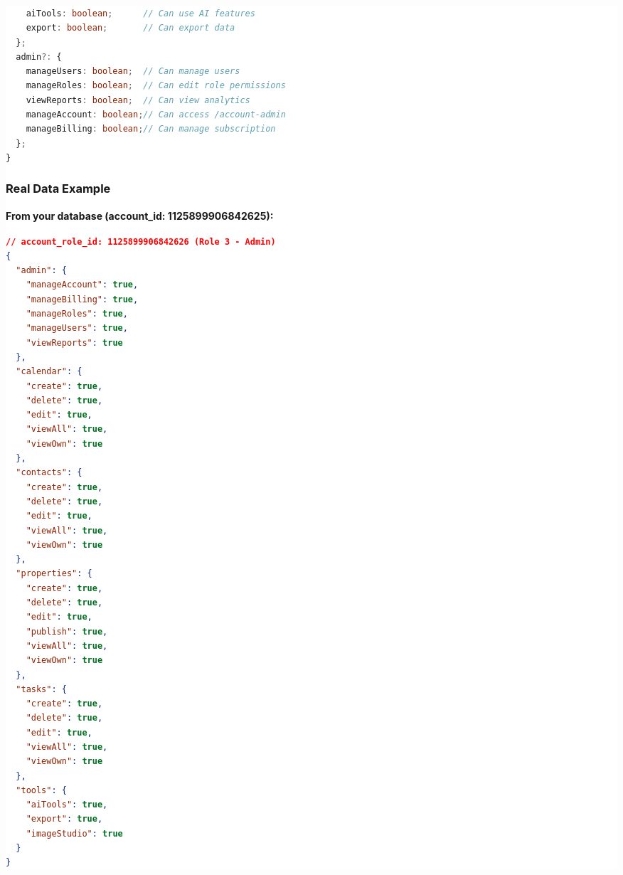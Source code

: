 ```typescript
    aiTools: boolean;      // Can use AI features
    export: boolean;       // Can export data
  };
  admin?: {
    manageUsers: boolean;  // Can manage users
    manageRoles: boolean;  // Can edit role permissions
    viewReports: boolean;  // Can view analytics
    manageAccount: boolean;// Can access /account-admin
    manageBilling: boolean;// Can manage subscription
  };
}
```

### Real Data Example

**From your database (account_id: 1125899906842625):**

```json
// account_role_id: 1125899906842626 (Role 3 - Admin)
{
  "admin": {
    "manageAccount": true,
    "manageBilling": true,
    "manageRoles": true,
    "manageUsers": true,
    "viewReports": true
  },
  "calendar": {
    "create": true,
    "delete": true,
    "edit": true,
    "viewAll": true,
    "viewOwn": true
  },
  "contacts": {
    "create": true,
    "delete": true,
    "edit": true,
    "viewAll": true,
    "viewOwn": true
  },
  "properties": {
    "create": true,
    "delete": true,
    "edit": true,
    "publish": true,
    "viewAll": true,
    "viewOwn": true
  },
  "tasks": {
    "create": true,
    "delete": true,
    "edit": true,
    "viewAll": true,
    "viewOwn": true
  },
  "tools": {
    "aiTools": true,
    "export": true,
    "imageStudio": true
  }
}
```
